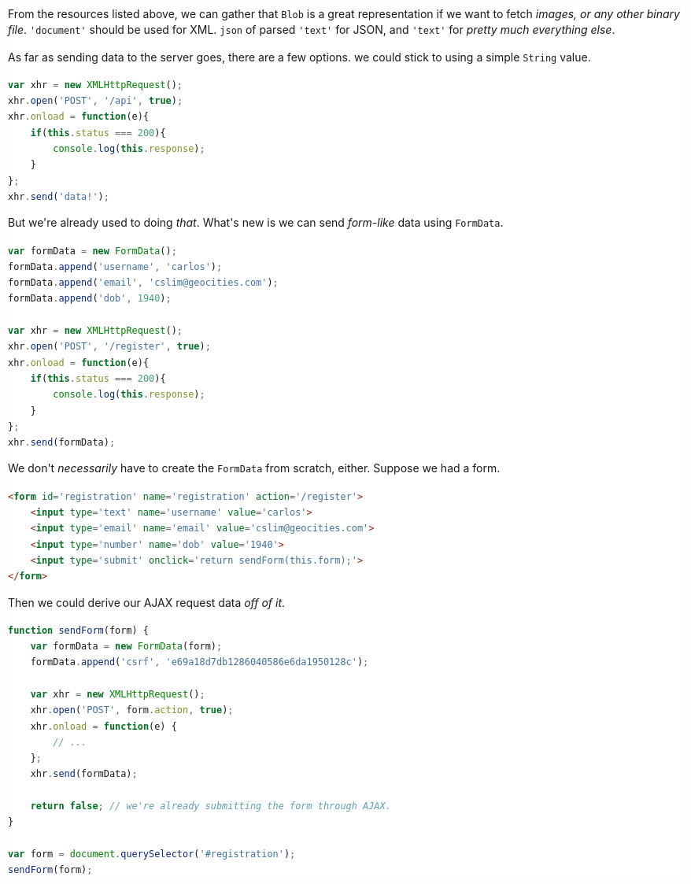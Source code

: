 From the resources listed above, we can gather that `Blob` is a great representation if we want to fetch _images, or any other binary file_. `'document'` should be used for XML. `json` of parsed `'text'` for JSON, and `'text'` for _pretty much everything else_.

As far as sending data to the server goes, there are a few options. we could stick to using a simple `String` value.

```js
var xhr = new XMLHttpRequest();
xhr.open('POST', '/api', true);
xhr.onload = function(e){
    if(this.status === 200){
        console.log(this.response);
    }
};
xhr.send('data!');
```

But we're already used to doing _that_. What's new is we can send _form-like_ data using `FormData`.

```js
var formData = new FormData();
formData.append('username', 'carlos');
formData.append('email', 'cslim@geocities.com');
formData.append('dob', 1940);

var xhr = new XMLHttpRequest();
xhr.open('POST', '/register', true);
xhr.onload = function(e){
    if(this.status === 200){
        console.log(this.response);
    }
};
xhr.send(formData);
```

We don't _necessarily_ have to create the `FormData` from scratch, either. Suppose we had a form.

```html
<form id='registration' name='registration' action='/register'>
    <input type='text' name='username' value='carlos'>
    <input type='email' name='email' value='cslim@geocities.com'>
    <input type='number' name='dob' value='1940'>
    <input type='submit' onclick='return sendForm(this.form);'>
</form>
```

Then we could derive our AJAX request data _off of it_.

```js
function sendForm(form) {
    var formData = new FormData(form);
    formData.append('csrf', 'e69a18d7db1286040586e6da1950128c');

    var xhr = new XMLHttpRequest();
    xhr.open('POST', form.action, true);
    xhr.onload = function(e) {
        // ...
    };
    xhr.send(formData);

    return false; // we're already submitting the form through AJAX.
}

var form = document.querySelector('#registration');
sendForm(form);
```
